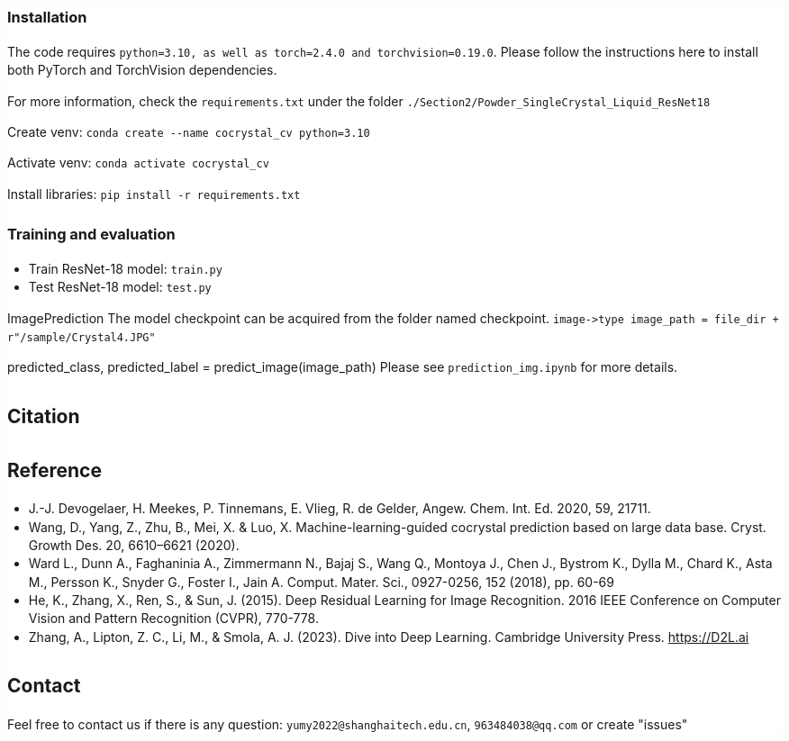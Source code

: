 ### Installation 
The code requires `python=3.10, as well as torch=2.4.0 and torchvision=0.19.0`. Please follow the instructions here to install both PyTorch and TorchVision dependencies.

For more information, check the `requirements.txt` under the folder `./Section2/Powder_SingleCrystal_Liquid_ResNet18`

Create venv: `conda create --name cocrystal_cv python=3.10`

Activate venv: `conda activate cocrystal_cv`

Install libraries: `pip install -r requirements.txt`

### Training and evaluation 

 - Train ResNet-18 model: `train.py`  
 - Test ResNet-18 model: `test.py`

ImagePrediction The model checkpoint can be acquired from the folder named checkpoint. `image->type image_path = file_dir + r"/sample/Crystal4.JPG"`

predicted_class, predicted_label = predict_image(image_path) Please see `prediction_img.ipynb` for more details.
## Citation


## Reference

 - J.-J. Devogelaer, H. Meekes, P. Tinnemans, E. Vlieg, R. de Gelder,   Angew. Chem. Int. Ed. 2020, 59, 21711.
 - Wang, D., Yang, Z., Zhu, B., Mei, X. & Luo, X. Machine-learning-guided cocrystal prediction based on large data base. Cryst. Growth Des. 20, 6610–6621 (2020).
 - Ward L., Dunn A., Faghaninia A., Zimmermann N., Bajaj S., Wang Q., Montoya J., Chen J., Bystrom K., Dylla M., Chard K., Asta M., Persson K., Snyder G., Foster I., Jain A.
Comput. Mater. Sci., 0927-0256, 152 (2018), pp. 60-69
 - He, K., Zhang, X., Ren, S., & Sun, J. (2015). Deep Residual Learning for Image Recognition. 2016 IEEE Conference on Computer Vision and Pattern Recognition (CVPR), 770-778. 
 - Zhang, A., Lipton, Z. C., Li,    M., & Smola, A. J. (2023). Dive into Deep Learning. Cambridge    University Press. https://D2L.ai

## Contact 
Feel free to contact us if there is any question: `yumy2022@shanghaitech.edu.cn`, `963484038@qq.com` 
or create "issues"


